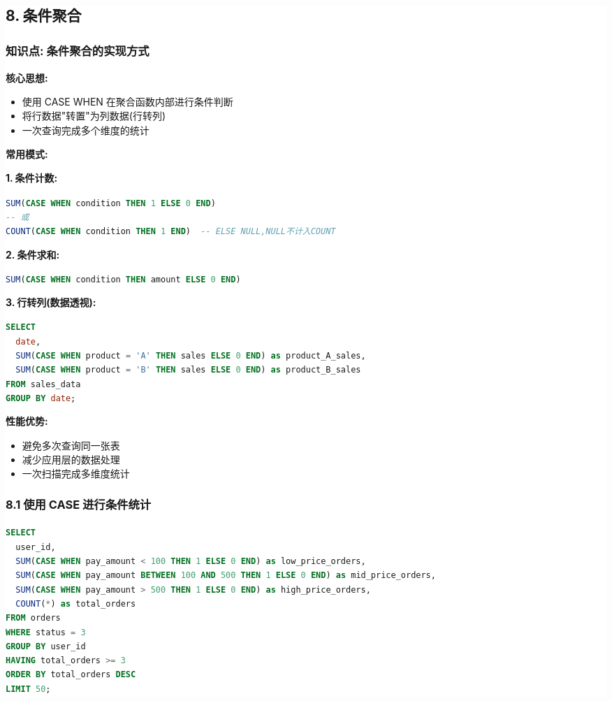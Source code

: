 
## 8. 条件聚合

### 知识点: 条件聚合的实现方式

**核心思想:**
- 使用 CASE WHEN 在聚合函数内部进行条件判断
- 将行数据"转置"为列数据(行转列)
- 一次查询完成多个维度的统计

**常用模式:**

**1. 条件计数:**
```sql
SUM(CASE WHEN condition THEN 1 ELSE 0 END)
-- 或
COUNT(CASE WHEN condition THEN 1 END)  -- ELSE NULL,NULL不计入COUNT
```

**2. 条件求和:**
```sql
SUM(CASE WHEN condition THEN amount ELSE 0 END)
```

**3. 行转列(数据透视):**
```sql
SELECT
  date,
  SUM(CASE WHEN product = 'A' THEN sales ELSE 0 END) as product_A_sales,
  SUM(CASE WHEN product = 'B' THEN sales ELSE 0 END) as product_B_sales
FROM sales_data
GROUP BY date;
```

**性能优势:**
- 避免多次查询同一张表
- 减少应用层的数据处理
- 一次扫描完成多维度统计

### 8.1 使用 CASE 进行条件统计
```sql
SELECT
  user_id,
  SUM(CASE WHEN pay_amount < 100 THEN 1 ELSE 0 END) as low_price_orders,
  SUM(CASE WHEN pay_amount BETWEEN 100 AND 500 THEN 1 ELSE 0 END) as mid_price_orders,
  SUM(CASE WHEN pay_amount > 500 THEN 1 ELSE 0 END) as high_price_orders,
  COUNT(*) as total_orders
FROM orders
WHERE status = 3
GROUP BY user_id
HAVING total_orders >= 3
ORDER BY total_orders DESC
LIMIT 50;
```

